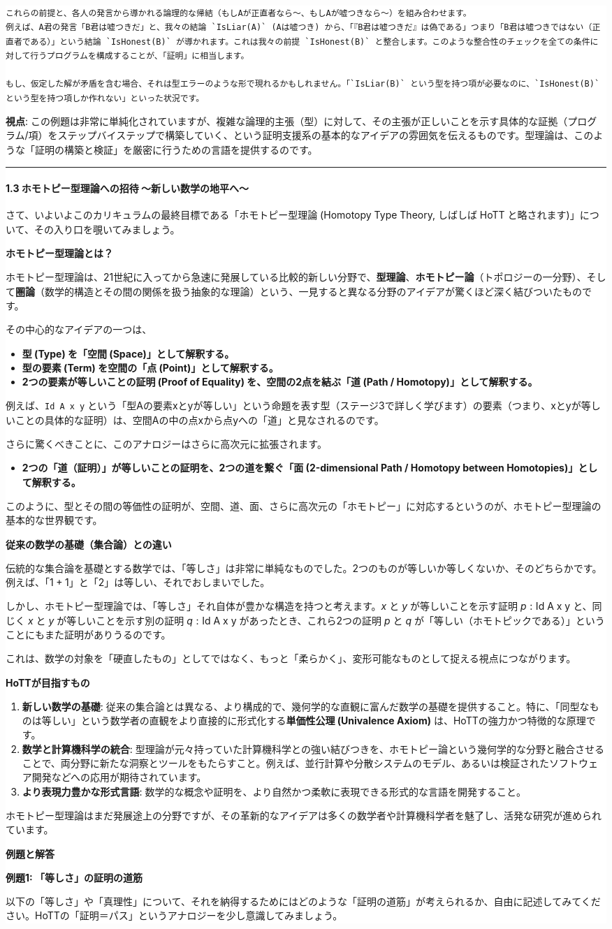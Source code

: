     これらの前提と、各人の発言から導かれる論理的な帰結（もしAが正直者なら～、もしAが嘘つきなら～）を組み合わせます。
    例えば、A君の発言「B君は嘘つきだ」と、我々の結論 `IsLiar(A)` (Aは嘘つき) から、「『B君は嘘つきだ』は偽である」つまり「B君は嘘つきではない（正直者である）」という結論 `IsHonest(B)` が導かれます。これは我々の前提 `IsHonest(B)` と整合します。このような整合性のチェックを全ての条件に対して行うプログラムを構成することが、「証明」に相当します。

    もし、仮定した解が矛盾を含む場合、それは型エラーのような形で現れるかもしれません。「`IsLiar(B)` という型を持つ項が必要なのに、`IsHonest(B)` という型を持つ項しか作れない」といった状況です。

**視点**: この例題は非常に単純化されていますが、複雑な論理的主張（型）に対して、その主張が正しいことを示す具体的な証拠（プログラム/項）をステップバイステップで構築していく、という証明支援系の基本的なアイデアの雰囲気を伝えるものです。型理論は、このような「証明の構築と検証」を厳密に行うための言語を提供するのです。

---

#### 1.3 ホモトピー型理論への招待 ～新しい数学の地平へ～

さて、いよいよこのカリキュラムの最終目標である「ホモトピー型理論 (Homotopy Type Theory, しばしば HoTT と略されます)」について、その入り口を覗いてみましょう。

**ホモトピー型理論とは？**

ホモトピー型理論は、21世紀に入ってから急速に発展している比較的新しい分野で、**型理論**、**ホモトピー論**（トポロジーの一分野）、そして**圏論**（数学的構造とその間の関係を扱う抽象的な理論）という、一見すると異なる分野のアイデアが驚くほど深く結びついたものです。

その中心的なアイデアの一つは、

* **型 (Type) を「空間 (Space)」として解釈する。**
* **型の要素 (Term) を空間の「点 (Point)」として解釈する。**
* **2つの要素が等しいことの証明 (Proof of Equality) を、空間の2点を結ぶ「道 (Path / Homotopy)」として解釈する。**

例えば、`Id A x y` という「型Aの要素xとyが等しい」という命題を表す型（ステージ3で詳しく学びます）の要素（つまり、xとyが等しいことの具体的な証明）は、空間Aの中の点xから点yへの「道」と見なされるのです。

さらに驚くべきことに、このアナロジーはさらに高次元に拡張されます。

* **2つの「道（証明）」が等しいことの証明を、2つの道を繋ぐ「面 (2-dimensional Path / Homotopy between Homotopies)」として解釈する。**

このように、型とその間の等価性の証明が、空間、道、面、さらに高次元の「ホモトピー」に対応するというのが、ホモトピー型理論の基本的な世界観です。

**従来の数学の基礎（集合論）との違い**

伝統的な集合論を基礎とする数学では、「等しさ」は非常に単純なものでした。2つのものが等しいか等しくないか、そのどちらかです。例えば、「$1+1$」と「$2$」は等しい、それでおしまいでした。

しかし、ホモトピー型理論では、「等しさ」それ自体が豊かな構造を持つと考えます。$x$ と $y$ が等しいことを示す証明 $p : \text{Id A x y}$ と、同じく $x$ と $y$ が等しいことを示す別の証明 $q : \text{Id A x y}$ があったとき、これら2つの証明 $p$ と $q$ が「等しい（ホモトピックである）」ということにもまた証明がありうるのです。

これは、数学の対象を「硬直したもの」としてではなく、もっと「柔らかく」、変形可能なものとして捉える視点につながります。

**HoTTが目指すもの**

1.  **新しい数学の基礎**: 従来の集合論とは異なる、より構成的で、幾何学的な直観に富んだ数学の基礎を提供すること。特に、「同型なものは等しい」という数学者の直観をより直接的に形式化する**単価性公理 (Univalence Axiom)** は、HoTTの強力かつ特徴的な原理です。
2.  **数学と計算機科学の統合**: 型理論が元々持っていた計算機科学との強い結びつきを、ホモトピー論という幾何学的な分野と融合させることで、両分野に新たな洞察とツールをもたらすこと。例えば、並行計算や分散システムのモデル、あるいは検証されたソフトウェア開発などへの応用が期待されています。
3.  **より表現力豊かな形式言語**: 数学的な概念や証明を、より自然かつ柔軟に表現できる形式的な言語を開発すること。

ホモトピー型理論はまだ発展途上の分野ですが、その革新的なアイデアは多くの数学者や計算機科学者を魅了し、活発な研究が進められています。

**例題と解答**

**例題1: 「等しさ」の証明の道筋**

以下の「等しさ」や「真理性」について、それを納得するためにはどのような「証明の道筋」が考えられるか、自由に記述してみてください。HoTTの「証明＝パス」というアナロジーを少し意識してみましょう。
